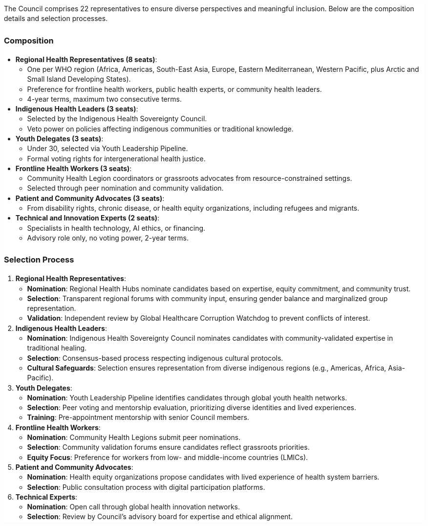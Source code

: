 The Council comprises 22 representatives to ensure diverse perspectives and meaningful inclusion. Below are the composition details and selection processes.

### Composition

- **Regional Health Representatives (8 seats)**:
  - One per WHO region (Africa, Americas, South-East Asia, Europe, Eastern Mediterranean, Western Pacific, plus Arctic and Small Island Developing States).
  - Preference for frontline health workers, public health experts, or community health leaders.
  - 4-year terms, maximum two consecutive terms.
- **Indigenous Health Leaders (3 seats)**:
  - Selected by the Indigenous Health Sovereignty Council.
  - Veto power on policies affecting indigenous communities or traditional knowledge.
- **Youth Delegates (3 seats)**:
  - Under 30, selected via Youth Leadership Pipeline.
  - Formal voting rights for intergenerational health justice.
- **Frontline Health Workers (3 seats)**:
  - Community Health Legion coordinators or grassroots advocates from resource-constrained settings.
  - Selected through peer nomination and community validation.
- **Patient and Community Advocates (3 seats)**:
  - From disability rights, chronic disease, or health equity organizations, including refugees and migrants.
- **Technical and Innovation Experts (2 seats)**:
  - Specialists in health technology, AI ethics, or financing.
  - Advisory role only, no voting power, 2-year terms.

### Selection Process

1. **Regional Health Representatives**:
   - **Nomination**: Regional Health Hubs nominate candidates based on expertise, equity commitment, and community trust.
   - **Selection**: Transparent regional forums with community input, ensuring gender balance and marginalized group representation.
   - **Validation**: Independent review by Global Healthcare Corruption Watchdog to prevent conflicts of interest.
2. **Indigenous Health Leaders**:
   - **Nomination**: Indigenous Health Sovereignty Council nominates candidates with community-validated expertise in traditional healing.
   - **Selection**: Consensus-based process respecting indigenous cultural protocols.
   - **Cultural Safeguards**: Selection ensures representation from diverse indigenous regions (e.g., Americas, Africa, Asia-Pacific).
3. **Youth Delegates**:
   - **Nomination**: Youth Leadership Pipeline identifies candidates through global youth health networks.
   - **Selection**: Peer voting and mentorship evaluation, prioritizing diverse identities and lived experiences.
   - **Training**: Pre-appointment mentorship with senior Council members.
4. **Frontline Health Workers**:
   - **Nomination**: Community Health Legions submit peer nominations.
   - **Selection**: Community validation forums ensure candidates reflect grassroots priorities.
   - **Equity Focus**: Preference for workers from low- and middle-income countries (LMICs).
5. **Patient and Community Advocates**:
   - **Nomination**: Health equity organizations propose candidates with lived experience of health system barriers.
   - **Selection**: Public consultation process with digital participation platforms.
6. **Technical Experts**:
   - **Nomination**: Open call through global health innovation networks.
   - **Selection**: Review by Council’s advisory board for expertise and ethical alignment.
